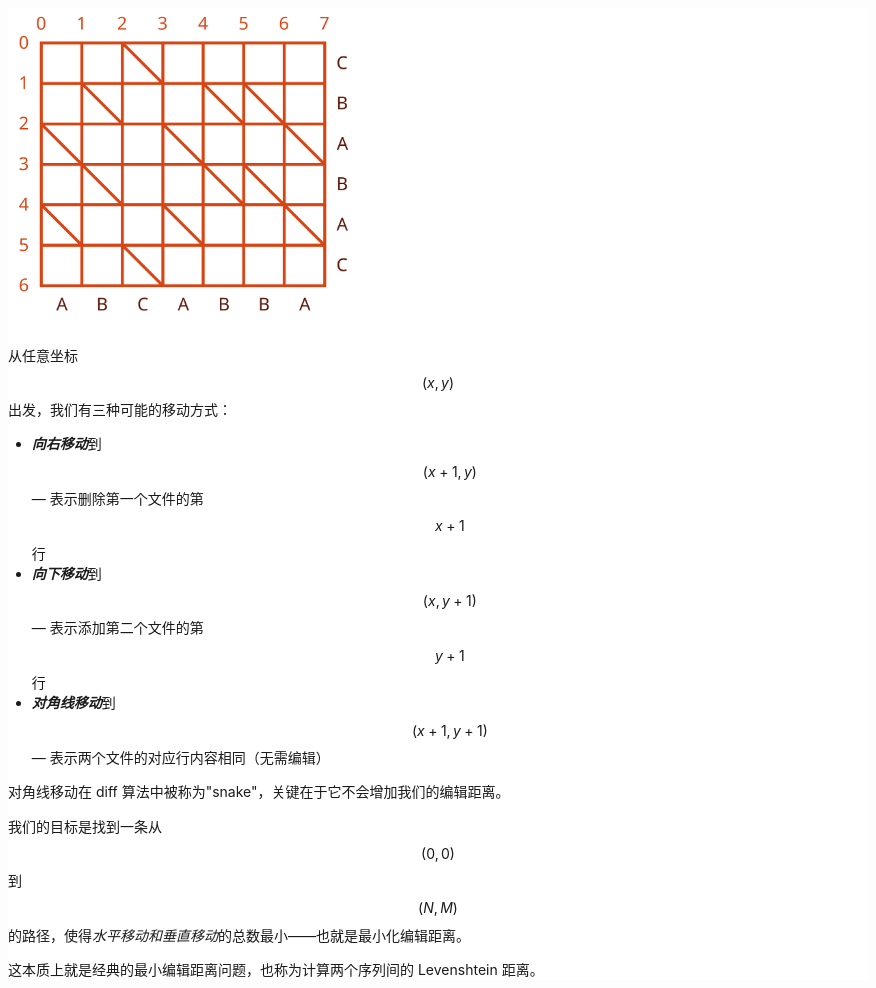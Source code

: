 <img src="/assets/post/images/diff1.svg" alt="grid" style="width:min(350px,100%)">

从任意坐标 $$(x, y)$$ 出发，我们有三种可能的移动方式：

- ***向右移动***到 $$(x+1, y)$$ — 表示删除第一个文件的第 $$x+1$$ 行
- ***向下移动***到 $$(x, y+1)$$ — 表示添加第二个文件的第 $$y+1$$ 行
- ***对角线移动***到 $$(x+1, y+1)$$ — 表示两个文件的对应行内容相同（无需编辑）

对角线移动在 diff 算法中被称为"snake"，关键在于它不会增加我们的编辑距离。

我们的目标是找到一条从 $$(0, 0)$$ 到 $$(N, M)$$ 的路径，使得*水平移动和垂直移动*的总数最小——也就是最小化编辑距离。

这本质上就是经典的最小编辑距离问题，也称为计算两个序列间的 Levenshtein 距离。
